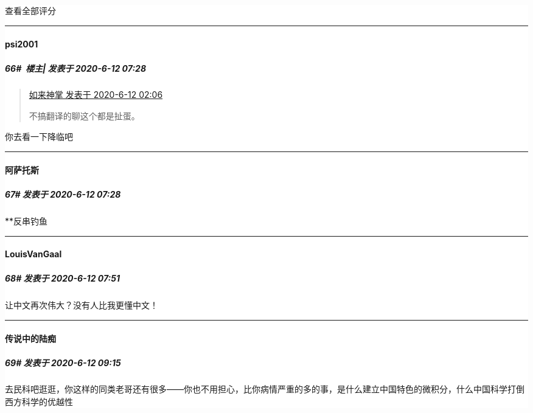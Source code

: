 

查看全部评分






*****

####  psi2001  
##### 66#         楼主| 发表于 2020-6-12 07:28



<blockquote><a href="httphttps://bbs.saraba1st.com/2b/forum.php?mod=redirect&amp;goto=findpost&amp;pid=47771212&amp;ptid=1941116" target="_blank">如来神掌 发表于 2020-6-12 02:06</a>

不搞翻译的聊这个都是扯蛋。</blockquote>
你去看一下降临吧







*****

####  阿萨托斯  
##### 67#       发表于 2020-6-12 07:28




**反串钓鱼







*****

####  LouisVanGaal  
##### 68#       发表于 2020-6-12 07:51




让中文再次伟大？没有人比我更懂中文！







*****

####  传说中的陆痴  
##### 69#       发表于 2020-6-12 09:15




去民科吧逛逛，你这样的同类老哥还有很多——你也不用担心，比你病情严重的多的事，是什么建立中国特色的微积分，什么中国科学打倒西方科学的优越性
